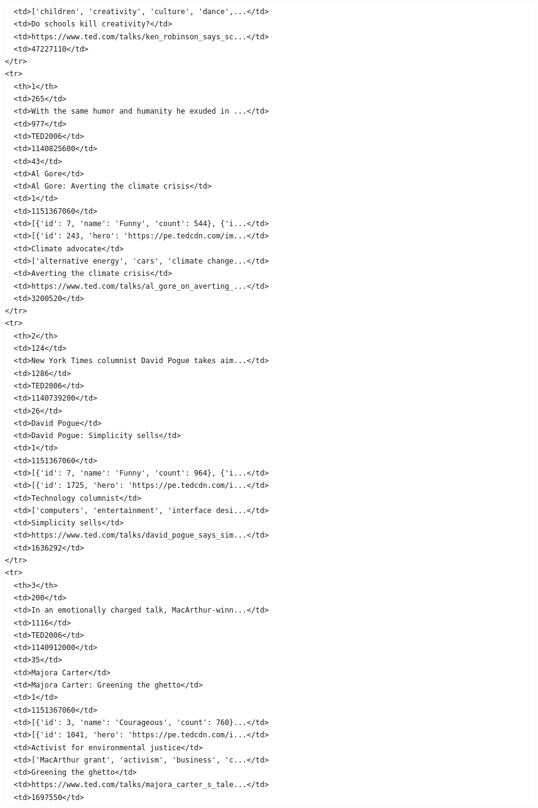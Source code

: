       <td>['children', 'creativity', 'culture', 'dance',...</td>
      <td>Do schools kill creativity?</td>
      <td>https://www.ted.com/talks/ken_robinson_says_sc...</td>
      <td>47227110</td>
    </tr>
    <tr>
      <th>1</th>
      <td>265</td>
      <td>With the same humor and humanity he exuded in ...</td>
      <td>977</td>
      <td>TED2006</td>
      <td>1140825600</td>
      <td>43</td>
      <td>Al Gore</td>
      <td>Al Gore: Averting the climate crisis</td>
      <td>1</td>
      <td>1151367060</td>
      <td>[{'id': 7, 'name': 'Funny', 'count': 544}, {'i...</td>
      <td>[{'id': 243, 'hero': 'https://pe.tedcdn.com/im...</td>
      <td>Climate advocate</td>
      <td>['alternative energy', 'cars', 'climate change...</td>
      <td>Averting the climate crisis</td>
      <td>https://www.ted.com/talks/al_gore_on_averting_...</td>
      <td>3200520</td>
    </tr>
    <tr>
      <th>2</th>
      <td>124</td>
      <td>New York Times columnist David Pogue takes aim...</td>
      <td>1286</td>
      <td>TED2006</td>
      <td>1140739200</td>
      <td>26</td>
      <td>David Pogue</td>
      <td>David Pogue: Simplicity sells</td>
      <td>1</td>
      <td>1151367060</td>
      <td>[{'id': 7, 'name': 'Funny', 'count': 964}, {'i...</td>
      <td>[{'id': 1725, 'hero': 'https://pe.tedcdn.com/i...</td>
      <td>Technology columnist</td>
      <td>['computers', 'entertainment', 'interface desi...</td>
      <td>Simplicity sells</td>
      <td>https://www.ted.com/talks/david_pogue_says_sim...</td>
      <td>1636292</td>
    </tr>
    <tr>
      <th>3</th>
      <td>200</td>
      <td>In an emotionally charged talk, MacArthur-winn...</td>
      <td>1116</td>
      <td>TED2006</td>
      <td>1140912000</td>
      <td>35</td>
      <td>Majora Carter</td>
      <td>Majora Carter: Greening the ghetto</td>
      <td>1</td>
      <td>1151367060</td>
      <td>[{'id': 3, 'name': 'Courageous', 'count': 760}...</td>
      <td>[{'id': 1041, 'hero': 'https://pe.tedcdn.com/i...</td>
      <td>Activist for environmental justice</td>
      <td>['MacArthur grant', 'activism', 'business', 'c...</td>
      <td>Greening the ghetto</td>
      <td>https://www.ted.com/talks/majora_carter_s_tale...</td>
      <td>1697550</td>